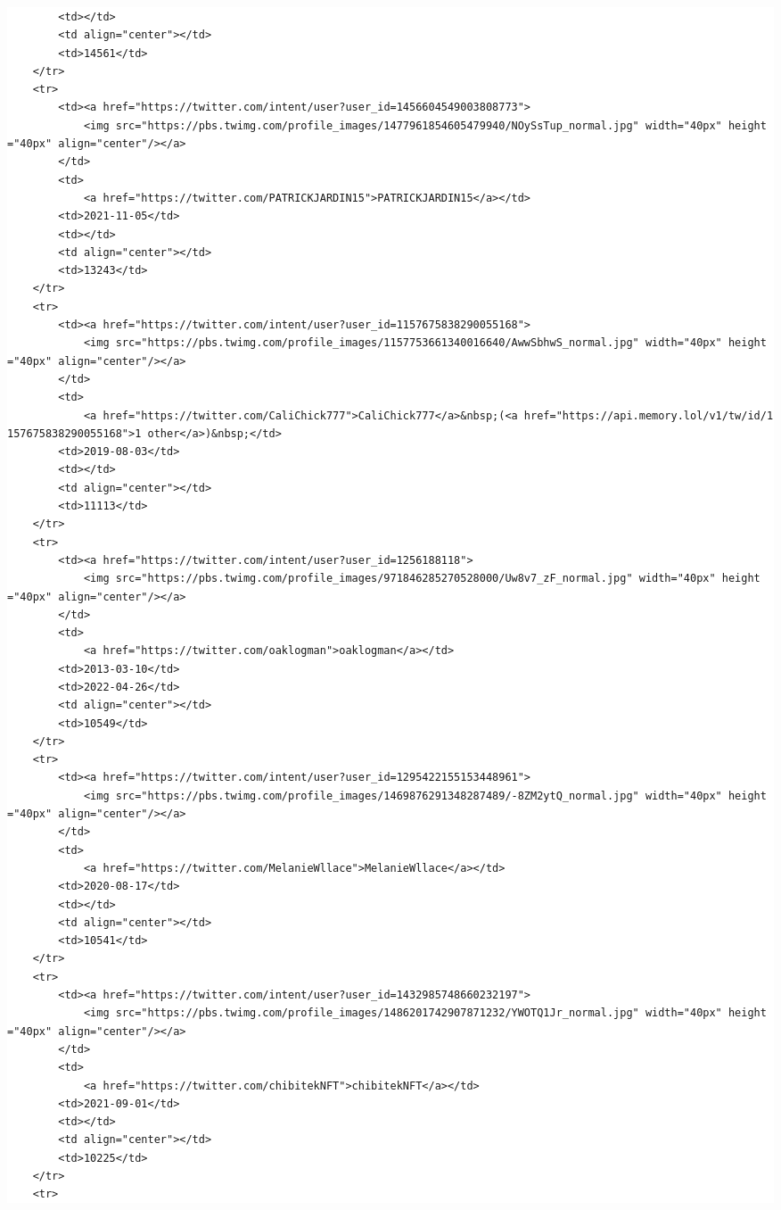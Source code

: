             <td></td>
            <td align="center"></td>
            <td>14561</td>
        </tr>
        <tr>
            <td><a href="https://twitter.com/intent/user?user_id=1456604549003808773">
                <img src="https://pbs.twimg.com/profile_images/1477961854605479940/NOySsTup_normal.jpg" width="40px" height="40px" align="center"/></a>
            </td>
            <td>
                <a href="https://twitter.com/PATRICKJARDIN15">PATRICKJARDIN15</a></td>
            <td>2021-11-05</td>
            <td></td>
            <td align="center"></td>
            <td>13243</td>
        </tr>
        <tr>
            <td><a href="https://twitter.com/intent/user?user_id=1157675838290055168">
                <img src="https://pbs.twimg.com/profile_images/1157753661340016640/AwwSbhwS_normal.jpg" width="40px" height="40px" align="center"/></a>
            </td>
            <td>
                <a href="https://twitter.com/CaliChick777">CaliChick777</a>&nbsp;(<a href="https://api.memory.lol/v1/tw/id/1157675838290055168">1 other</a>)&nbsp;</td>
            <td>2019-08-03</td>
            <td></td>
            <td align="center"></td>
            <td>11113</td>
        </tr>
        <tr>
            <td><a href="https://twitter.com/intent/user?user_id=1256188118">
                <img src="https://pbs.twimg.com/profile_images/971846285270528000/Uw8v7_zF_normal.jpg" width="40px" height="40px" align="center"/></a>
            </td>
            <td>
                <a href="https://twitter.com/oaklogman">oaklogman</a></td>
            <td>2013-03-10</td>
            <td>2022-04-26</td>
            <td align="center"></td>
            <td>10549</td>
        </tr>
        <tr>
            <td><a href="https://twitter.com/intent/user?user_id=1295422155153448961">
                <img src="https://pbs.twimg.com/profile_images/1469876291348287489/-8ZM2ytQ_normal.jpg" width="40px" height="40px" align="center"/></a>
            </td>
            <td>
                <a href="https://twitter.com/MelanieWllace">MelanieWllace</a></td>
            <td>2020-08-17</td>
            <td></td>
            <td align="center"></td>
            <td>10541</td>
        </tr>
        <tr>
            <td><a href="https://twitter.com/intent/user?user_id=1432985748660232197">
                <img src="https://pbs.twimg.com/profile_images/1486201742907871232/YWOTQ1Jr_normal.jpg" width="40px" height="40px" align="center"/></a>
            </td>
            <td>
                <a href="https://twitter.com/chibitekNFT">chibitekNFT</a></td>
            <td>2021-09-01</td>
            <td></td>
            <td align="center"></td>
            <td>10225</td>
        </tr>
        <tr>